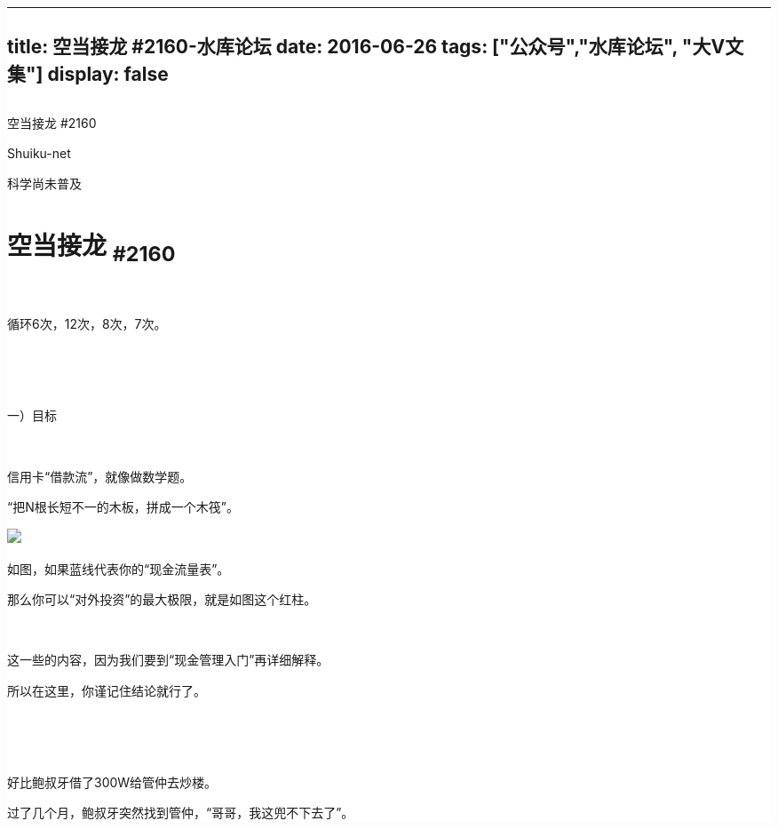 
---
title:  空当接龙 #2160-水库论坛
date: 2016-06-26
tags: ["公众号","水库论坛", "大V文集"]
display: false
---


## 



空当接龙 #2160




Shuiku-net




科学尚未普及


# 空当接龙 <sub>#2160</sub>

&nbsp;

循环6次，12次，8次，7次。

&nbsp;

&nbsp;

一）目标

&nbsp;

信用卡“借款流”，就像做数学题。

“把N根长短不一的木板，拼成一个木筏”。



<img data-s="300,640" data-type="jpeg" src="http://mmbiz.qpic.cn/mmbiz/Ok4hZ0tV6r73loNUgGbngnc85paH0dfO2go4az9H0sqRzrqvWZcrJEMOza56bbPUtPGcz9wgiaaQrT2vKlNn43A/0?wx_fmt=jpeg" data-ratio="0.6564748201438849" data-w=""/>

如图，如果蓝线代表你的“现金流量表”。

那么你可以“对外投资”的最大极限，就是如图这个红柱。 

&nbsp;

这一些的内容，因为我们要到“现金管理入门”再详细解释。

所以在这里，你谨记住结论就行了。

&nbsp;

&nbsp;

好比鲍叔牙借了300W给管仲去炒楼。

过了几个月，鲍叔牙突然找到管仲，“哥哥，我这兜不下去了”。
